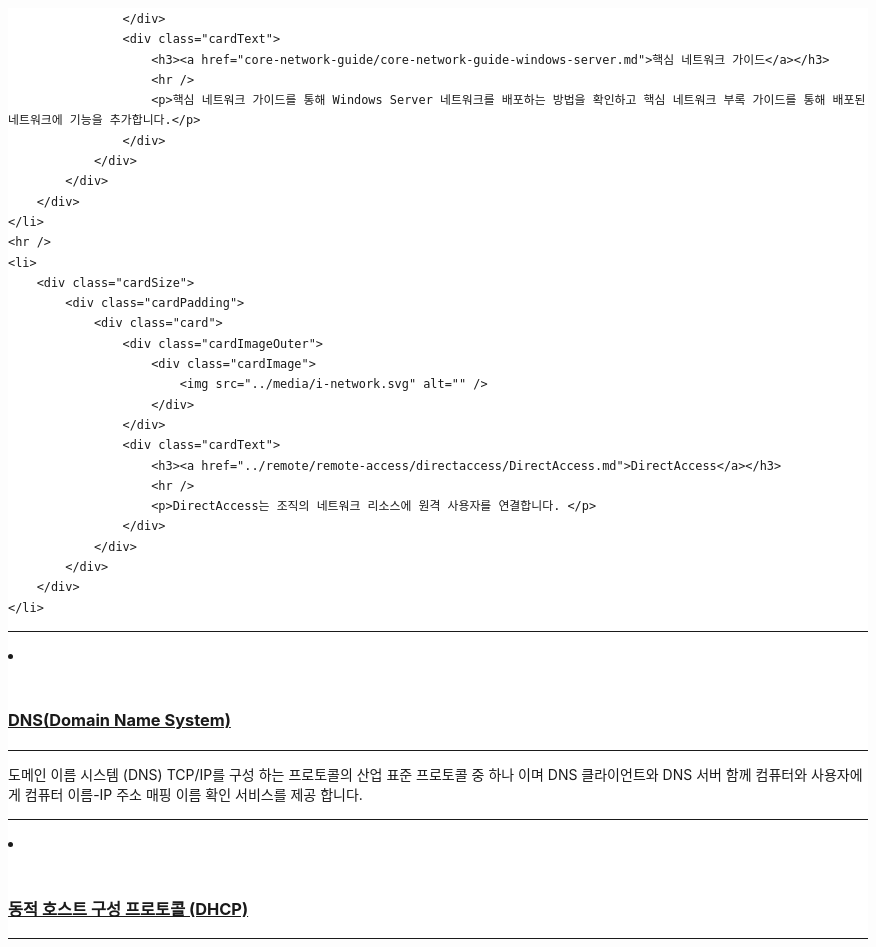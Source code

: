                     </div>
                    <div class="cardText">
                        <h3><a href="core-network-guide/core-network-guide-windows-server.md">핵심 네트워크 가이드</a></h3>
                        <hr />
                        <p>핵심 네트워크 가이드를 통해 Windows Server 네트워크를 배포하는 방법을 확인하고 핵심 네트워크 부록 가이드를 통해 배포된 네트워크에 기능을 추가합니다.</p>
                    </div>
                </div>
            </div>
        </div>
    </li>
    <hr />
    <li>
        <div class="cardSize">
            <div class="cardPadding">
                <div class="card">
                    <div class="cardImageOuter">
                        <div class="cardImage">
                            <img src="../media/i-network.svg" alt="" />
                        </div>
                    </div>
                    <div class="cardText">
                        <h3><a href="../remote/remote-access/directaccess/DirectAccess.md">DirectAccess</a></h3>
                        <hr />
                        <p>DirectAccess는 조직의 네트워크 리소스에 원격 사용자를 연결합니다. </p>
                    </div>
                </div>
            </div>
        </div>
    </li>
   <hr />
    <li>
        <div class="cardSize">
            <div class="cardPadding">
                <div class="card">
                    <div class="cardImageOuter">
                        <div class="cardImage">
                            <img src="../media/i-network.svg" alt="" />
                        </div>
                    </div>
                    <div class="cardText">
                        <h3><a href="dns/dns-top.md">DNS(Domain Name System)</a></h3>
                        <hr />
                        <p>도메인 이름 시스템 (DNS) TCP/IP를 구성 하는 프로토콜의 산업 표준 프로토콜 중 하나 이며 DNS 클라이언트와 DNS 서버 함께 컴퓨터와 사용자에 게 컴퓨터 이름-IP 주소 매핑 이름 확인 서비스를 제공 합니다.</p>
                    </div>
                </div>
            </div>
        </div>
    </li>
    <hr />
    <li>
        <div class="cardSize">
            <div class="cardPadding">
                <div class="card">
                    <div class="cardImageOuter">
                        <div class="cardImage">
                            <img src="../media/i-network.svg" alt="" />
                        </div>
                    </div>
                    <div class="cardText">
                        <h3><a href="technologies/dhcp/dhcp-top.md">동적 호스트 구성 프로토콜 &#40;DHCP&#41;</a></h3>
                        <hr />